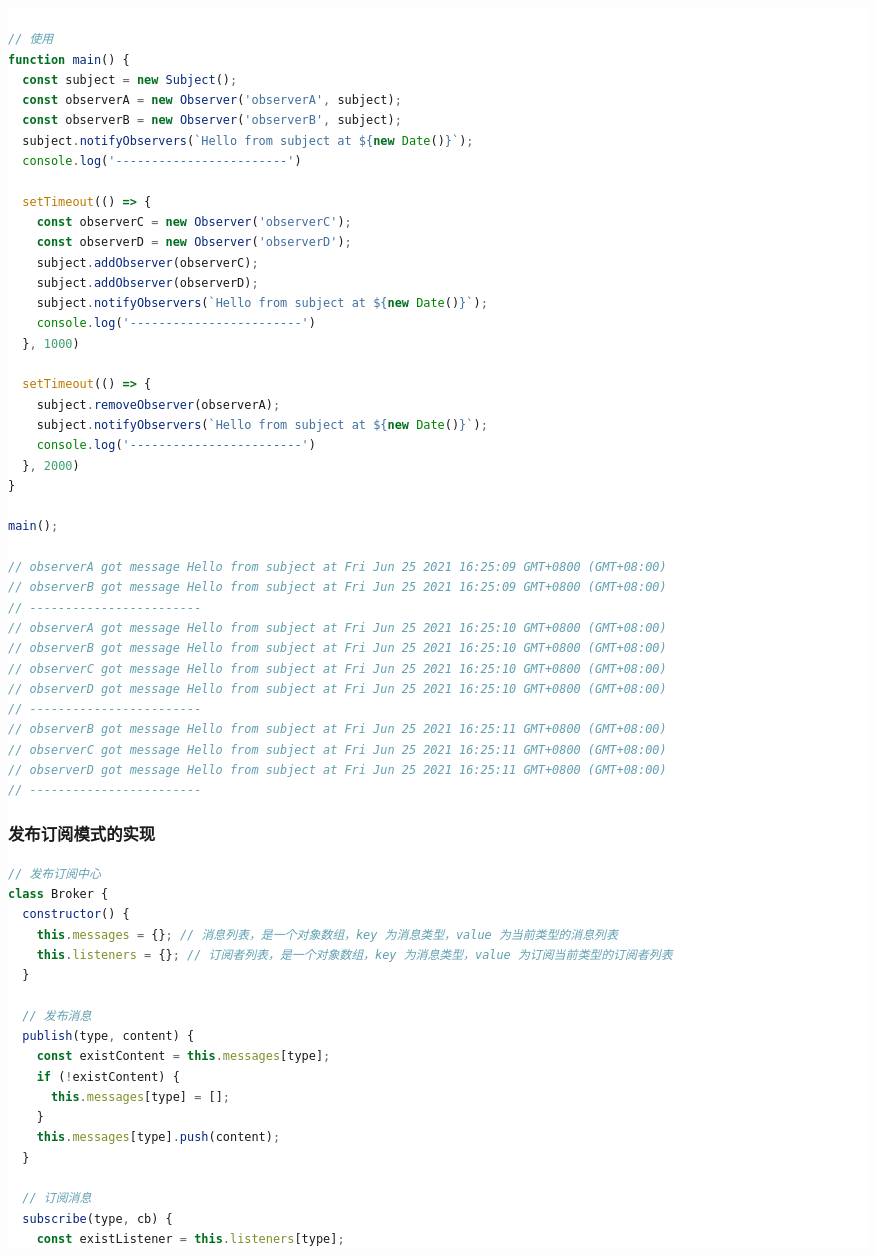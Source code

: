 ```javascript

// 使用
function main() {
  const subject = new Subject();
  const observerA = new Observer('observerA', subject);
  const observerB = new Observer('observerB', subject);
  subject.notifyObservers(`Hello from subject at ${new Date()}`);
  console.log('------------------------')

  setTimeout(() => {
    const observerC = new Observer('observerC');
    const observerD = new Observer('observerD');
    subject.addObserver(observerC);
    subject.addObserver(observerD);
    subject.notifyObservers(`Hello from subject at ${new Date()}`);
    console.log('------------------------')
  }, 1000)

  setTimeout(() => {
    subject.removeObserver(observerA);
    subject.notifyObservers(`Hello from subject at ${new Date()}`);
    console.log('------------------------')
  }, 2000)
}

main();

// observerA got message Hello from subject at Fri Jun 25 2021 16:25:09 GMT+0800 (GMT+08:00)
// observerB got message Hello from subject at Fri Jun 25 2021 16:25:09 GMT+0800 (GMT+08:00)
// ------------------------
// observerA got message Hello from subject at Fri Jun 25 2021 16:25:10 GMT+0800 (GMT+08:00)
// observerB got message Hello from subject at Fri Jun 25 2021 16:25:10 GMT+0800 (GMT+08:00)
// observerC got message Hello from subject at Fri Jun 25 2021 16:25:10 GMT+0800 (GMT+08:00)
// observerD got message Hello from subject at Fri Jun 25 2021 16:25:10 GMT+0800 (GMT+08:00)
// ------------------------
// observerB got message Hello from subject at Fri Jun 25 2021 16:25:11 GMT+0800 (GMT+08:00)
// observerC got message Hello from subject at Fri Jun 25 2021 16:25:11 GMT+0800 (GMT+08:00)
// observerD got message Hello from subject at Fri Jun 25 2021 16:25:11 GMT+0800 (GMT+08:00)
// ------------------------
```

### 发布订阅模式的实现

```javascript
// 发布订阅中心
class Broker {
  constructor() {
    this.messages = {}; // 消息列表，是一个对象数组，key 为消息类型，value 为当前类型的消息列表
    this.listeners = {}; // 订阅者列表，是一个对象数组，key 为消息类型，value 为订阅当前类型的订阅者列表
  }

  // 发布消息
  publish(type, content) {
    const existContent = this.messages[type];
    if (!existContent) {
      this.messages[type] = [];
    }
    this.messages[type].push(content);
  }

  // 订阅消息
  subscribe(type, cb) {
    const existListener = this.listeners[type];
```